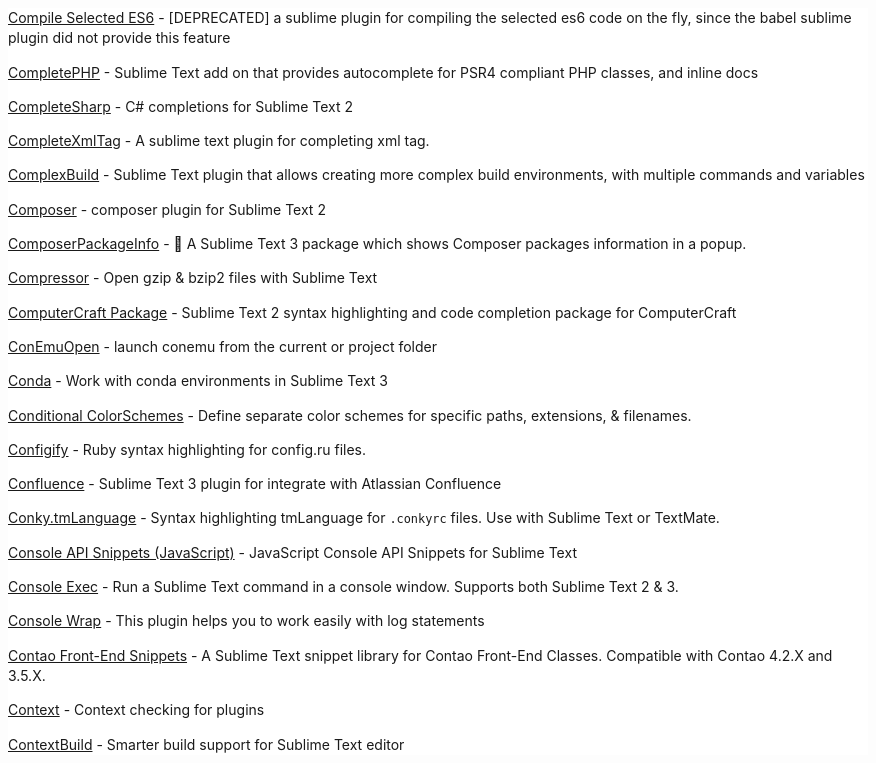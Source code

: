 [Compile Selected ES6](https://packagecontrol.io/packages/Compile%20Selected%20ES6) - [DEPRECATED]  a sublime plugin for compiling the selected es6 code on the fly, since the babel sublime plugin did not provide this feature

[CompletePHP](https://packagecontrol.io/packages/CompletePHP) - Sublime Text add on that provides autocomplete for PSR4 compliant PHP classes, and inline docs 

[CompleteSharp](https://packagecontrol.io/packages/CompleteSharp) - C# completions for Sublime Text 2

[CompleteXmlTag](https://packagecontrol.io/packages/CompleteXmlTag) - A sublime text plugin for completing xml tag.

[ComplexBuild](https://packagecontrol.io/packages/ComplexBuild) - Sublime Text plugin that allows creating more complex build environments, with multiple commands and variables

[Composer](https://packagecontrol.io/packages/Composer) - composer plugin for Sublime Text 2

[ComposerPackageInfo](https://packagecontrol.io/packages/ComposerPackageInfo) - 🎼 A Sublime Text 3 package which shows Composer packages information in a popup.

[Compressor](https://packagecontrol.io/packages/Compressor) - Open gzip &amp; bzip2 files with Sublime Text

[ComputerCraft Package](https://packagecontrol.io/packages/ComputerCraft%20Package) - Sublime Text 2 syntax highlighting and code completion package for ComputerCraft

[ConEmuOpen](https://packagecontrol.io/packages/ConEmuOpen) - launch conemu from the current or project folder

[Conda](https://packagecontrol.io/packages/Conda) - Work with conda environments in Sublime Text 3

[Conditional ColorSchemes](https://packagecontrol.io/packages/Conditional%20ColorSchemes) - Define separate color schemes for specific paths, extensions, &amp; filenames.

[Configify](https://packagecontrol.io/packages/Configify) - Ruby syntax highlighting for config.ru files.

[Confluence](https://packagecontrol.io/packages/Confluence) - Sublime Text 3 plugin for integrate with Atlassian Confluence

[Conky.tmLanguage](https://packagecontrol.io/packages/Conky.tmLanguage) - Syntax highlighting tmLanguage for `.conkyrc` files. Use with Sublime Text or TextMate.

[Console API Snippets (JavaScript)](https://packagecontrol.io/packages/Console%20API%20Snippets%20%28JavaScript%29) - JavaScript Console API Snippets for Sublime Text

[Console Exec](https://packagecontrol.io/packages/Console%20Exec) - Run a Sublime Text command in a console window. Supports both Sublime Text 2 &amp; 3.

[Console Wrap](https://packagecontrol.io/packages/Console%20Wrap) - This plugin helps you to work easily with log statements

[Contao Front-End Snippets](https://packagecontrol.io/packages/Contao%20Front-End%20Snippets) - A Sublime Text snippet library for Contao Front-End Classes. Compatible with Contao 4.2.X and 3.5.X.

[Context](https://packagecontrol.io/packages/Context) - Context checking for plugins

[ContextBuild](https://packagecontrol.io/packages/ContextBuild) - Smarter build support for Sublime Text editor
